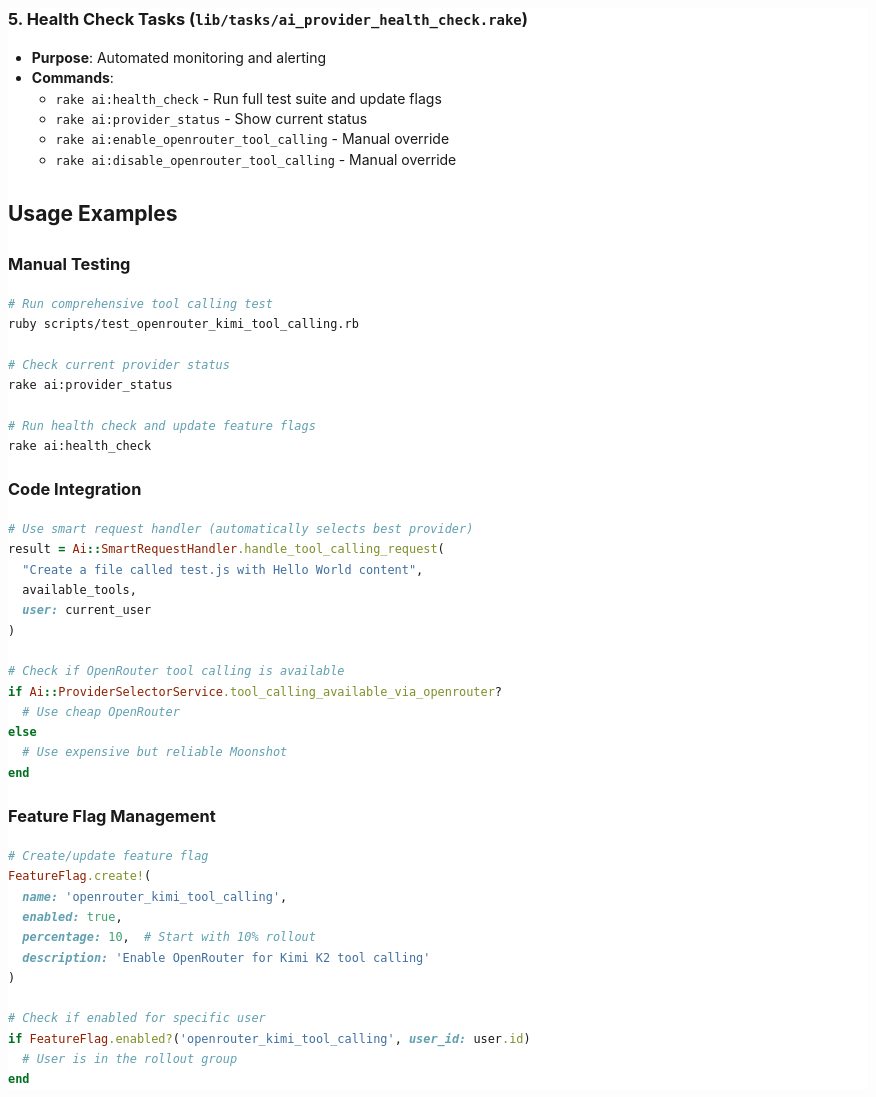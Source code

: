 ### 5. Health Check Tasks (`lib/tasks/ai_provider_health_check.rake`)
- **Purpose**: Automated monitoring and alerting
- **Commands**:
  - `rake ai:health_check` - Run full test suite and update flags
  - `rake ai:provider_status` - Show current status
  - `rake ai:enable_openrouter_tool_calling` - Manual override
  - `rake ai:disable_openrouter_tool_calling` - Manual override

## Usage Examples

### Manual Testing
```bash
# Run comprehensive tool calling test
ruby scripts/test_openrouter_kimi_tool_calling.rb

# Check current provider status
rake ai:provider_status

# Run health check and update feature flags
rake ai:health_check
```

### Code Integration
```ruby
# Use smart request handler (automatically selects best provider)
result = Ai::SmartRequestHandler.handle_tool_calling_request(
  "Create a file called test.js with Hello World content",
  available_tools,
  user: current_user
)

# Check if OpenRouter tool calling is available
if Ai::ProviderSelectorService.tool_calling_available_via_openrouter?
  # Use cheap OpenRouter
else
  # Use expensive but reliable Moonshot
end
```

### Feature Flag Management
```ruby
# Create/update feature flag
FeatureFlag.create!(
  name: 'openrouter_kimi_tool_calling',
  enabled: true,
  percentage: 10,  # Start with 10% rollout
  description: 'Enable OpenRouter for Kimi K2 tool calling'
)

# Check if enabled for specific user
if FeatureFlag.enabled?('openrouter_kimi_tool_calling', user_id: user.id)
  # User is in the rollout group
end
```

